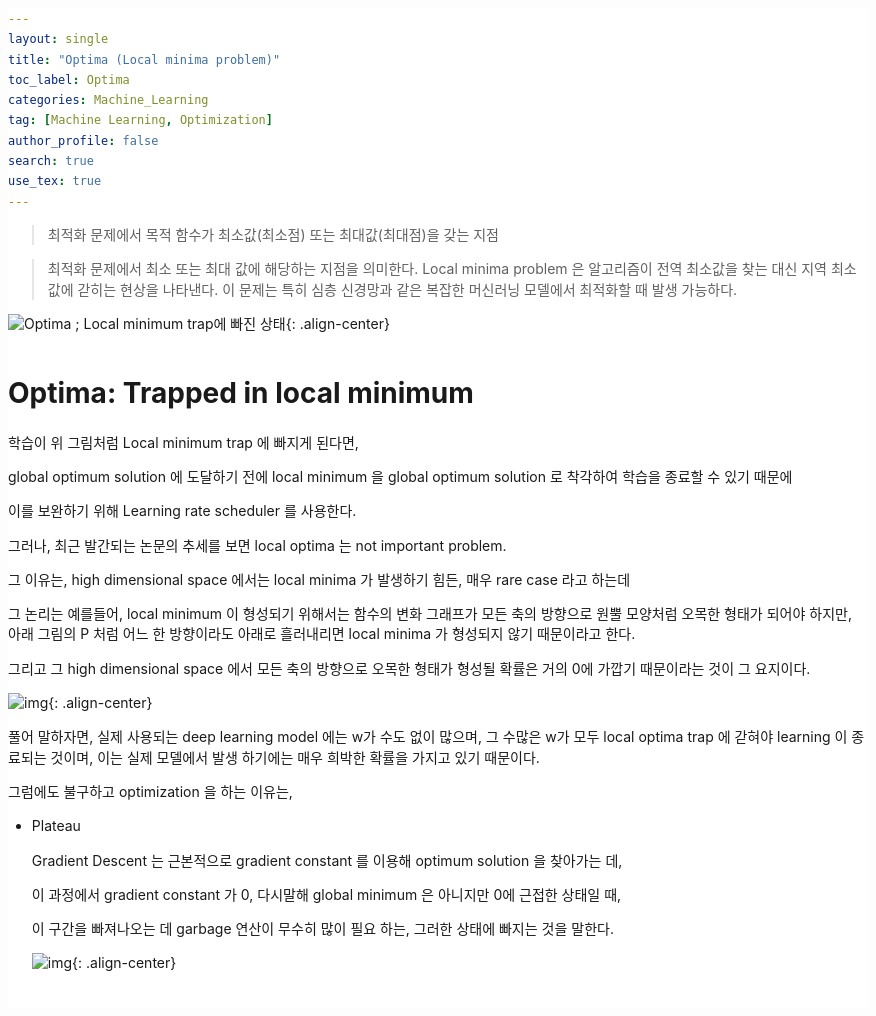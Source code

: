 ```yaml
---
layout: single
title: "Optima (Local minima problem)"
toc_label: Optima
categories: Machine_Learning
tag: [Machine Learning, Optimization]
author_profile: false
search: true
use_tex: true
---
```


> 최적화 문제에서 목적 함수가 최소값(최소점) 또는 최대값(최대점)을 갖는 지점

> 최적화 문제에서 최소 또는 최대 값에 해당하는 지점을 의미한다. 
> Local minima problem 은 알고리즘이 전역 최소값을 찾는 대신 지역 최소값에 갇히는 현상을 나타낸다. 
> 이 문제는 특히 심층 신경망과 같은 복잡한 머신러닝 모델에서 최적화할 때 발생 가능하다.

<img width="450" alt="Optima ; Local minimum trap에 빠진 상태" src="https://github.com/woo-kyu/woo-kyu.github.io/assets/102133610/3d66b904-ad48-4b6d-94d8-b8b160641bc5">{: .align-center}

# Optima: Trapped in local minimum

학습이 위 그림처럼 Local minimum trap 에 빠지게 된다면,

global optimum solution 에 도달하기 전에 local minimum 을 global optimum solution 로 착각하여 학습을 종료할 수 있기 때문에

이를 보완하기 위해 Learning rate scheduler 를 사용한다.

그러나, 최근 발간되는 논문의 추세를 보면 local optima 는 not important problem.

그 이유는, high dimensional space 에서는 local minima 가 발생하기 힘든, 매우 rare case 라고 하는데

그 논리는 예를들어, local minimum 이 형성되기 위해서는 함수의 변화 그래프가 모든 축의 방향으로 원뿔 모양처럼 오목한 형태가 되어야 하지만, 아래 그림의 P 처럼 어느 한 방향이라도 아래로 흘러내리면 local minima 가 형성되지 않기 때문이라고 한다.

그리고 그 high dimensional space 에서 모든 축의 방향으로 오목한 형태가 형성될 확률은 거의 0에 가깝기 때문이라는 것이 그 요지이다.

<img width="450" alt="img" src="https://github.com/woo-kyu/woo-kyu.github.io/assets/102133610/4c02a9fc-3f92-44c5-9ba9-50019b694e94">{: .align-center}

풀어 말하자면, 실제 사용되는 deep learning model 에는 w가 수도 없이 많으며, 그 수많은 w가 모두 local optima trap 에 갇혀야 learning 이 종료되는 것이며, 이는 실제 모델에서 발생 하기에는 매우 희박한 확률을 가지고 있기 때문이다.
<br>

그럼에도 불구하고 optimization 을 하는 이유는,

- Plateau

  Gradient Descent 는 근본적으로 gradient constant 를 이용해 optimum solution 을 찾아가는 데,

  이 과정에서 gradient constant 가 0, 다시말해 global minimum 은 아니지만 0에 근접한 상태일 때,

  이 구간을 빠져나오는 데 garbage 연산이 무수히 많이 필요 하는, 그러한 상태에 빠지는 것을 말한다.

  <img width="450" alt="img" src="https://github.com/woo-kyu/woo-kyu.github.io/assets/102133610/31ca125e-e088-4f47-a93d-82b66aaab800">{: .align-center}
<br>
